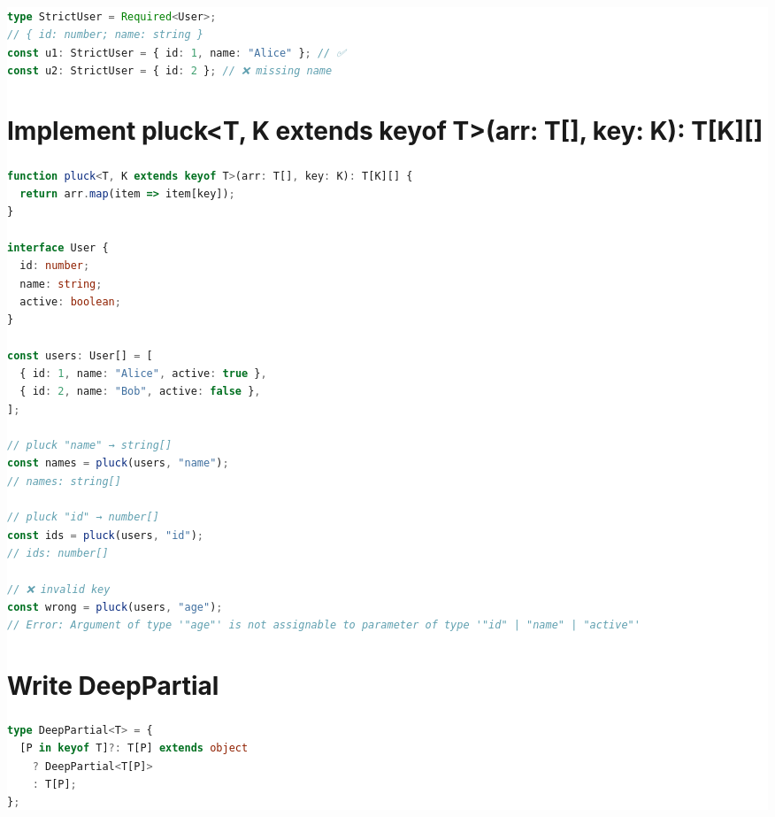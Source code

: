 ```ts
type StrictUser = Required<User>;
// { id: number; name: string }
const u1: StrictUser = { id: 1, name: "Alice" }; // ✅
const u2: StrictUser = { id: 2 }; // ❌ missing name
```

# Implement pluck<T, K extends keyof T>(arr: T[], key: K): T[K][]

```ts
function pluck<T, K extends keyof T>(arr: T[], key: K): T[K][] {
  return arr.map(item => item[key]);
}

interface User {
  id: number;
  name: string;
  active: boolean;
}

const users: User[] = [
  { id: 1, name: "Alice", active: true },
  { id: 2, name: "Bob", active: false },
];

// pluck "name" → string[]
const names = pluck(users, "name");
// names: string[]

// pluck "id" → number[]
const ids = pluck(users, "id");
// ids: number[]

// ❌ invalid key
const wrong = pluck(users, "age");
// Error: Argument of type '"age"' is not assignable to parameter of type '"id" | "name" | "active"'

```

# Write DeepPartial<T>

```ts
type DeepPartial<T> = {
  [P in keyof T]?: T[P] extends object 
    ? DeepPartial<T[P]> 
    : T[P];
};
```


  [key: string]: T;
  [K in keyof T]: string;
